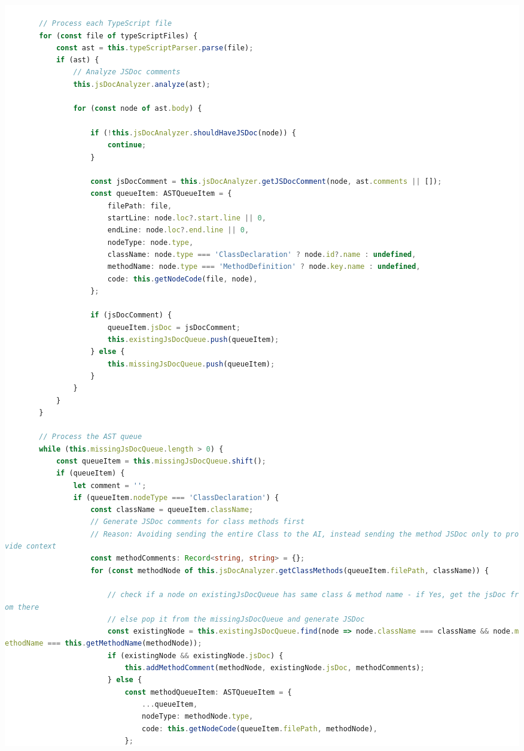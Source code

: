 ```ts

        // Process each TypeScript file
        for (const file of typeScriptFiles) {
            const ast = this.typeScriptParser.parse(file);
            if (ast) {
                // Analyze JSDoc comments
                this.jsDocAnalyzer.analyze(ast);

                for (const node of ast.body) {

                    if (!this.jsDocAnalyzer.shouldHaveJSDoc(node)) {
                        continue;
                    }

                    const jsDocComment = this.jsDocAnalyzer.getJSDocComment(node, ast.comments || []);
                    const queueItem: ASTQueueItem = {
                        filePath: file,
                        startLine: node.loc?.start.line || 0,
                        endLine: node.loc?.end.line || 0,
                        nodeType: node.type,
                        className: node.type === 'ClassDeclaration' ? node.id?.name : undefined,
                        methodName: node.type === 'MethodDefinition' ? node.key.name : undefined,
                        code: this.getNodeCode(file, node),
                    };

                    if (jsDocComment) {
                        queueItem.jsDoc = jsDocComment;
                        this.existingJsDocQueue.push(queueItem);
                    } else {
                        this.missingJsDocQueue.push(queueItem);
                    }
                }
            }
        }

        // Process the AST queue
        while (this.missingJsDocQueue.length > 0) {
            const queueItem = this.missingJsDocQueue.shift();
            if (queueItem) {
                let comment = '';
                if (queueItem.nodeType === 'ClassDeclaration') {
                    const className = queueItem.className;
                    // Generate JSDoc comments for class methods first
                    // Reason: Avoiding sending the entire Class to the AI, instead sending the method JSDoc only to provide context
                    const methodComments: Record<string, string> = {};
                    for (const methodNode of this.jsDocAnalyzer.getClassMethods(queueItem.filePath, className)) {

                        // check if a node on existingJsDocQueue has same class & method name - if Yes, get the jsDoc from there
                        // else pop it from the missingJsDocQueue and generate JSDoc
                        const existingNode = this.existingJsDocQueue.find(node => node.className === className && node.methodName === this.getMethodName(methodNode));
                        if (existingNode && existingNode.jsDoc) {
                            this.addMethodComment(methodNode, existingNode.jsDoc, methodComments);
                        } else {
                            const methodQueueItem: ASTQueueItem = {
                                ...queueItem,
                                nodeType: methodNode.type,
                                code: this.getNodeCode(queueItem.filePath, methodNode),
                            };
```